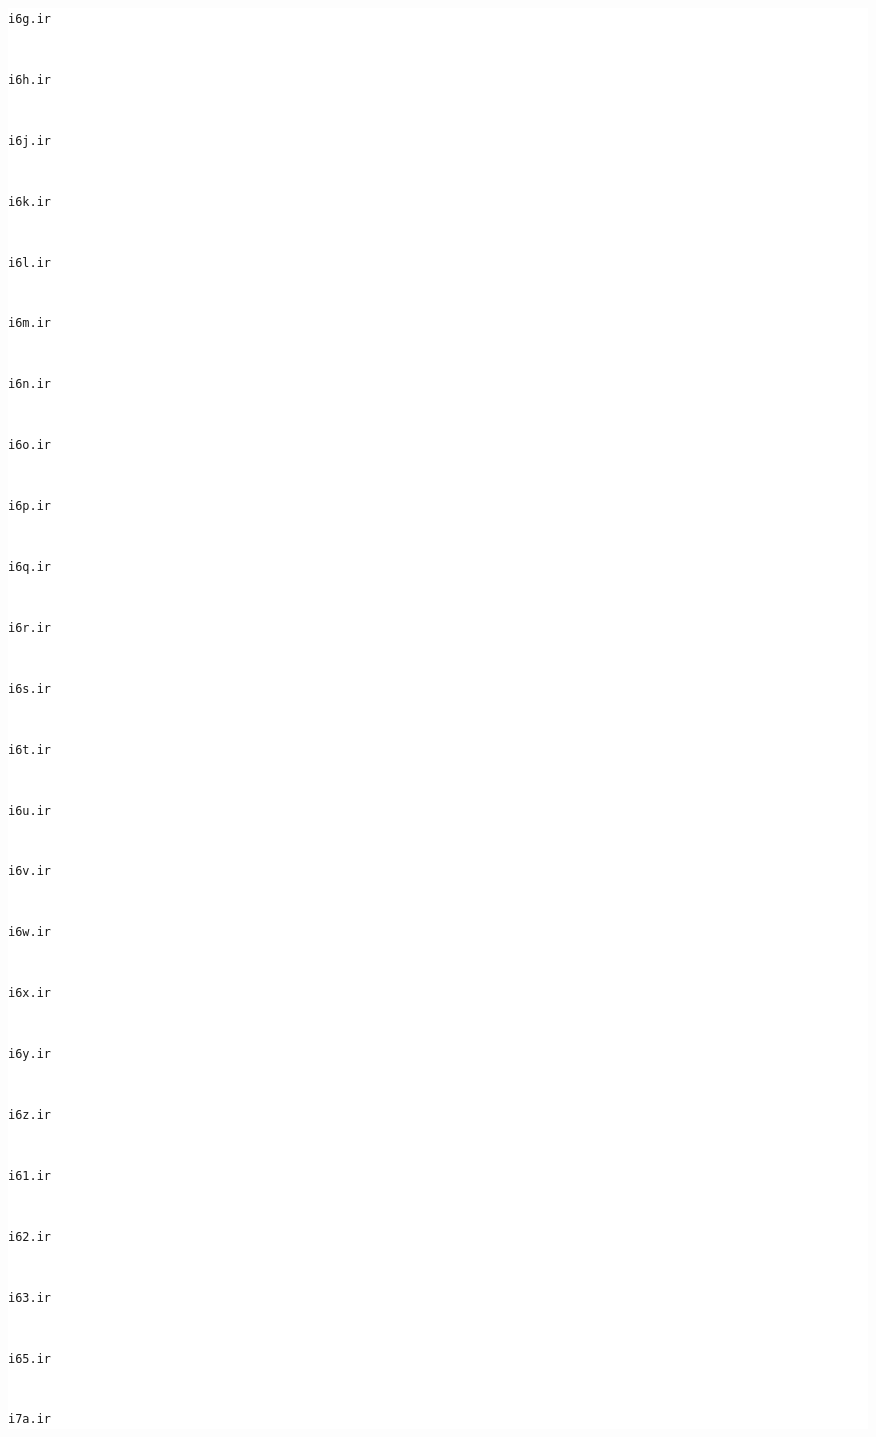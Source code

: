 
    i6g.ir


    i6h.ir


    i6j.ir


    i6k.ir


    i6l.ir


    i6m.ir


    i6n.ir


    i6o.ir


    i6p.ir


    i6q.ir


    i6r.ir


    i6s.ir


    i6t.ir


    i6u.ir


    i6v.ir


    i6w.ir


    i6x.ir


    i6y.ir


    i6z.ir


    i61.ir


    i62.ir


    i63.ir


    i65.ir


    i7a.ir

